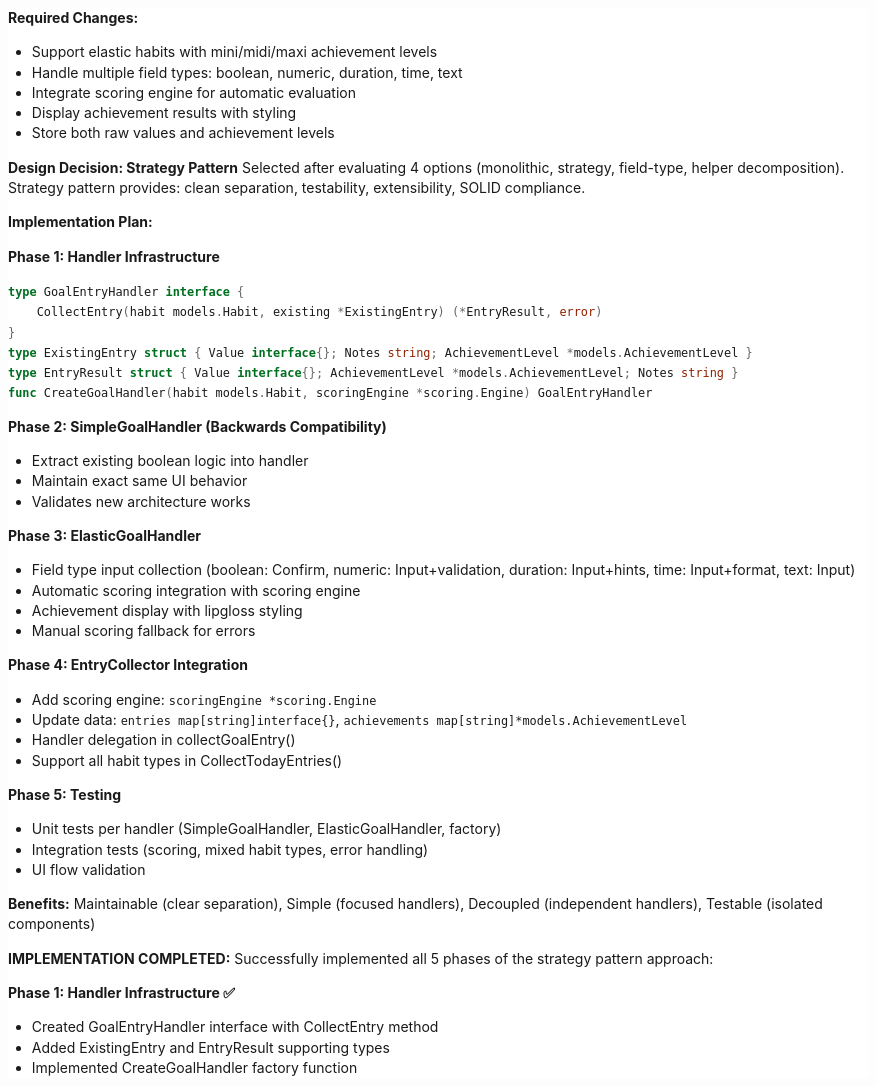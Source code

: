 **Required Changes:**
- Support elastic habits with mini/midi/maxi achievement levels
- Handle multiple field types: boolean, numeric, duration, time, text
- Integrate scoring engine for automatic evaluation
- Display achievement results with styling
- Store both raw values and achievement levels

**Design Decision: Strategy Pattern**
Selected after evaluating 4 options (monolithic, strategy, field-type, helper decomposition).
Strategy pattern provides: clean separation, testability, extensibility, SOLID compliance.

**Implementation Plan:**

**Phase 1: Handler Infrastructure**
```go
type GoalEntryHandler interface {
    CollectEntry(habit models.Habit, existing *ExistingEntry) (*EntryResult, error)
}
type ExistingEntry struct { Value interface{}; Notes string; AchievementLevel *models.AchievementLevel }
type EntryResult struct { Value interface{}; AchievementLevel *models.AchievementLevel; Notes string }
func CreateGoalHandler(habit models.Habit, scoringEngine *scoring.Engine) GoalEntryHandler
```

**Phase 2: SimpleGoalHandler (Backwards Compatibility)**
- Extract existing boolean logic into handler
- Maintain exact same UI behavior
- Validates new architecture works

**Phase 3: ElasticGoalHandler**
- Field type input collection (boolean: Confirm, numeric: Input+validation, duration: Input+hints, time: Input+format, text: Input)
- Automatic scoring integration with scoring engine
- Achievement display with lipgloss styling
- Manual scoring fallback for errors

**Phase 4: EntryCollector Integration**
- Add scoring engine: `scoringEngine *scoring.Engine`
- Update data: `entries map[string]interface{}`, `achievements map[string]*models.AchievementLevel`
- Handler delegation in collectGoalEntry()
- Support all habit types in CollectTodayEntries()

**Phase 5: Testing**
- Unit tests per handler (SimpleGoalHandler, ElasticGoalHandler, factory)
- Integration tests (scoring, mixed habit types, error handling)
- UI flow validation

**Benefits:** Maintainable (clear separation), Simple (focused handlers), Decoupled (independent handlers), Testable (isolated components)

**IMPLEMENTATION COMPLETED:**
Successfully implemented all 5 phases of the strategy pattern approach:

**Phase 1: Handler Infrastructure ✅**
- Created GoalEntryHandler interface with CollectEntry method
- Added ExistingEntry and EntryResult supporting types
- Implemented CreateGoalHandler factory function
